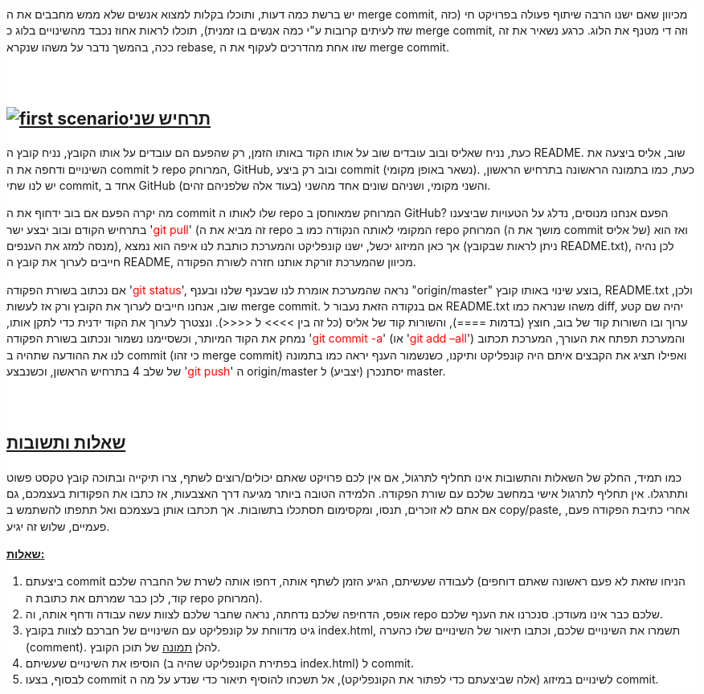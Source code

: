 יש ברשת כמה דעות, ותוכלו בקלות למצוא אנשים שלא ממש מחבבים את ה merge commit, מכיוון שאם ישנו הרבה שיתוף פעולה בפרויקט חי (כזה שזז לעיתים קרובות ע"י כמה אנשים בו זמנית), תוכלו לראות אחוז נכבד מהשינויים בלוג כ merge commit, וזה די מטנף את הלוג. כרגע נשאיר את זה ככה, בהמשך נדבר על משהו שנקרא rebase, שזו אחת מהדרכים לעקוף את ה merge commit.

&nbsp;

## <span style="text-decoration: underline;"><strong><img class="alignleft size-full wp-image-2166" src="http://www.lifelongstudent.net/wp-content/uploads/2014/08/first_scenario.png" alt="first scenario" width="153" height="131" srcset="http://www.lifelongstudent.net/wp-content/uploads/2014/08/first_scenario.png 153w, http://www.lifelongstudent.net/wp-content/uploads/2014/08/first_scenario-150x128.png 150w" sizes="(max-width: 153px) 100vw, 153px" />תרחיש שני</strong></span>

כעת, נניח שאליס ובוב עובדים שוב על אותו הקוד באותו הזמן, רק שהפעם הם עובדים על אותו הקובץ, נניח קובץ ה README. שוב, אליס ביצעה את השינויים ודחפה את ה commit ל repo המרוחק, GitHub, ובוב רק ביצע commit (נשאר באופן מקומי). כעת, כמו בתמונה הראשונה בתרחיש הראשון, יש לנו שתי commit, אחד ב GitHub והשני מקומי, ושניהם שונים אחד מהשני (בעוד אלה שלפניהם זהים).

מה יקרה הפעם אם בוב ידחוף את ה commit שלו לאותו ה repo המרוחק שמאוחסן ב GitHub? הפעם אנחנו מנוסים, נדלג על הטעויות שביצענו בתרחיש הקודם ובוב יבצע ישר '<span style="color: #ff0000;">git pull</span>' (זה מביא את ה repo המקומי לאותה הנקודה כמו ב repo המרוחק (מושך את ה commit של אליס) ואז הוא מנסה למזג את הענפים), אך כאן המיזוג יכשל, ישנו קונפליקט והמערכת כותבת לנו איפה הוא נמצא (ניתן לראות שבקובץ README.txt), לכן נהיה חייבים לערוך את קובץ ה README, מכיוון שהמערכת זורקת אותנו חזרה לשורת הפקודה.

אם נכתוב בשורת הפקודה '<span style="color: #ff0000;">git status</span>', נראה שהמערכת אומרת לנו שבענף שלנו ובענף "origin/master" בוצע שינוי באותו קובץ, README.txt ולכן, שוב, אנחנו חייבים לערוך את הקובץ ורק אז לעשות merge commit. אם בנקודה הזאת נעבור ל README.txt משהו שנראה כמו diff, יהיה שם קטע ערוך ובו השורות קוד של בוב, חוצץ (בדמות ====), והשורות קוד של אליס (כל זה בין >>>> ל <<<<). ונצטרך לערוך את הקוד ידנית כדי לתקן אותו, נמחק את הקוד המיותר, וכשסיימנו נשמור ונכתוב בשורת הפקודה '<span style="color: #ff0000;">git commit -a</span>' (או '<span style="color: #ff0000;">git add &#8211;all</span>') והמערכת תפתח את העורך, המערכת תכתוב לנו את ההודעה שתהיה ב commit (כי זהו merge commit) ואפילו תציג את הקבצים איתם היה קונפליקט ותיקנו, כשנשמור הענף יראה כמו בתמונה של שלב 4 בתרחיש הראשון, וכשנבצע '<span style="color: #ff0000;">git push</span>' ה origin/master יסתנכרן (יצביע) ל master.

&nbsp;

## <span style="text-decoration: underline;"><strong>שאלות ותשובות</strong></span>

כמו תמיד, החלק של השאלות והתשובות אינו תחליף לתרגול, אם אין לכם פרויקט שאתם יכולים/רוצים לשתף, צרו תיקייה ובתוכה קובץ טקסט פשוט ותתרגלו. אין תחליף לתרגול אישי במחשב שלכם עם שורת הפקודה. הלמידה הטובה ביותר מגיעה דרך האצבעות, אז כתבו את הפקודות בעצמכם, גם אם אתם לא זוכרים, תנסו, ומקסימום תסתכלו בתשובות. אך תכתבו אותן בעצמכם ואל תתפתו להשתמש ב copy/paste, אחרי כתיבת הפקודה פעם, פעמיים, שלוש זה יגיע.

<span style="text-decoration: underline;"><strong>שאלות:</strong></span>

  1. ביצעתם commit לעבודה שעשיתם, הגיע הזמן לשתף אותה, דחפו אותה לשרת של החברה שלכם (הניחו שזאת לא פעם ראשונה שאתם דוחפים קוד, לכן כבר שמרתם את כתובת ה repo המרוחק).
  2. אופס, הדחיפה שלכם נדחתה, נראה שחבר שלכם לצוות עשה עבודה ודחף אותה, וה repo שלכם כבר אינו מעודכן. סנכרנו את הענף שלכם.
  3. גיט מדווחת על קונפליקט עם השינויים של חברכם לצוות בקובץ index.html, תשמרו את השינויים שלכם, וכתבו תיאור של השינויים שלו כהערה (comment). להלן <a href="http://www.lifelongstudent.net/wp-content/uploads/2015/10/git_conflict_3.png" target="_blank">תמונה</a> של תוכן הקובץ.
  4. הוסיפו את השינויים שעשיתם (בפתירת הקונפליקט שהיה ב index.html) ל commit.
  5. לבסוף, בצעו commit לשינויים במיזוג (אלה שביצעתם כדי לפתור את הקונפליקט), אל תשכחו להוסיף תיאור כדי שנדע על מה ה commit.
